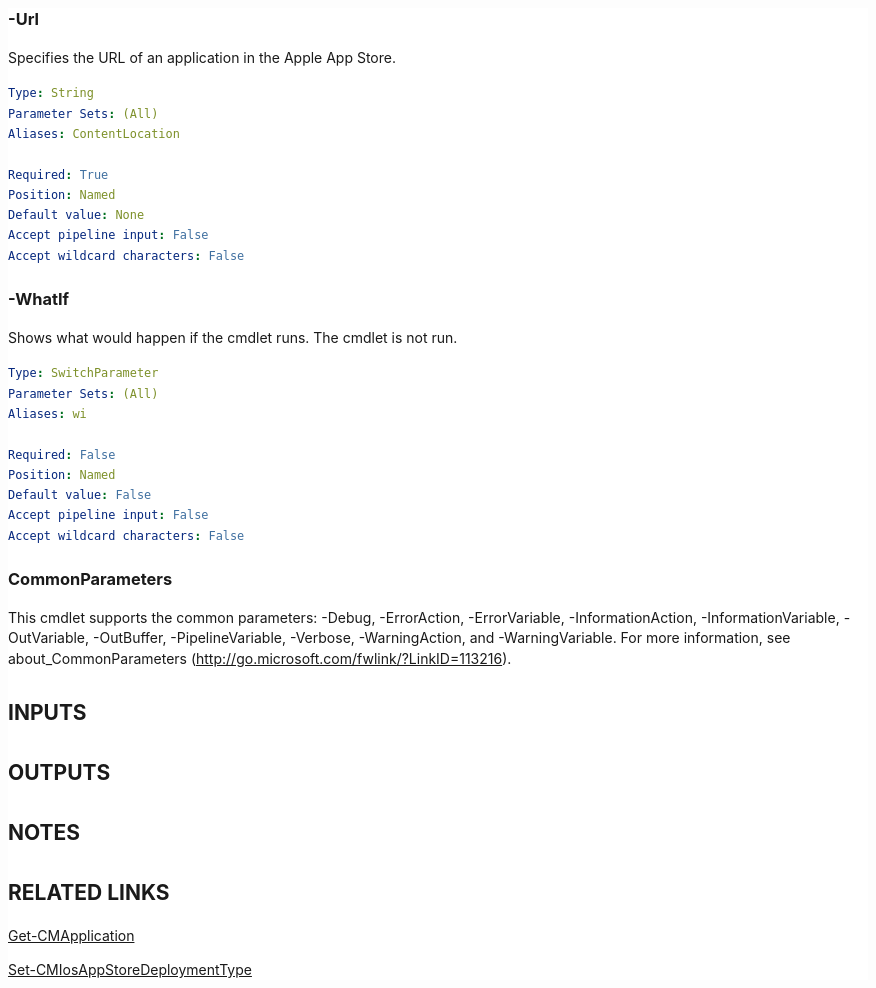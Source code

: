 ### -Url
Specifies the URL of an application in the Apple App Store.

```yaml
Type: String
Parameter Sets: (All)
Aliases: ContentLocation

Required: True
Position: Named
Default value: None
Accept pipeline input: False
Accept wildcard characters: False
```

### -WhatIf
Shows what would happen if the cmdlet runs.
The cmdlet is not run.

```yaml
Type: SwitchParameter
Parameter Sets: (All)
Aliases: wi

Required: False
Position: Named
Default value: False
Accept pipeline input: False
Accept wildcard characters: False
```

### CommonParameters
This cmdlet supports the common parameters: -Debug, -ErrorAction, -ErrorVariable, -InformationAction, -InformationVariable, -OutVariable, -OutBuffer, -PipelineVariable, -Verbose, -WarningAction, and -WarningVariable. For more information, see about_CommonParameters (http://go.microsoft.com/fwlink/?LinkID=113216).

## INPUTS

## OUTPUTS

## NOTES

## RELATED LINKS

[Get-CMApplication](./Get-CMApplication.md)

[Set-CMIosAppStoreDeploymentType](./Set-CMIosAppStoreDeploymentType.md)


